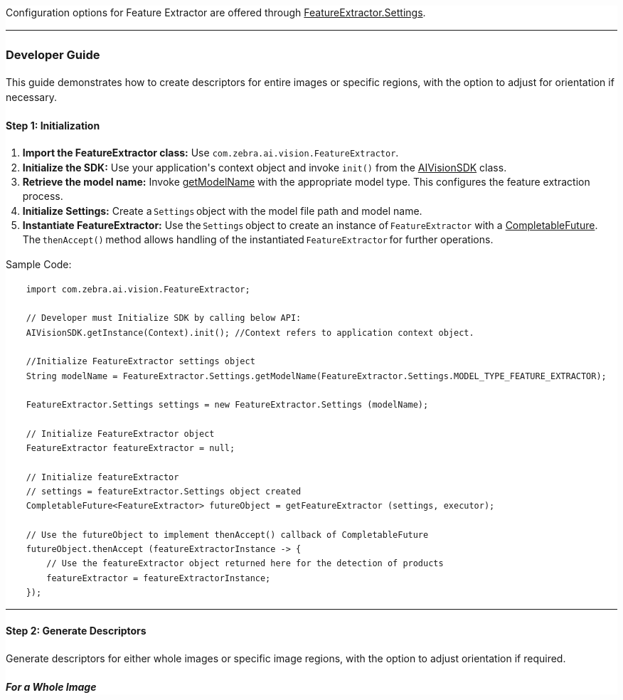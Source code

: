 Configuration options for Feature Extractor are offered through [FeatureExtractor.Settings](#featureextractorsettings).

---

### Developer Guide

This guide demonstrates how to create descriptors for entire images or specific regions, with the option to adjust for orientation if necessary.

#### Step 1: Initialization

1. **Import the FeatureExtractor class:** Use `com.zebra.ai.vision.FeatureExtractor`.
2. **Initialize the SDK:** Use your application's context object and invoke `init()` from the [AIVisionSDK](../class/aivisionsdk/) class.
3. **Retrieve the model name:** Invoke [getModelName](#staticstringgetmodelnameintmodel_type) with the appropriate model type. This configures the feature extraction process.
4. **Initialize Settings:** Create a `Settings` object with the model file path and model name.
5. **Instantiate FeatureExtractor:** Use the `Settings` object to create an instance of `FeatureExtractor` with a [CompletableFuture](https://docs.oracle.com/javase/8/docs/api/java/util/concurrent/CompletableFuture.html). The `thenAccept()` method allows handling of the instantiated `FeatureExtractor` for further operations.

Sample Code:

        import com.zebra.ai.vision.FeatureExtractor;

        // Developer must Initialize SDK by calling below API:
        AIVisionSDK.getInstance(Context).init(); //Context refers to application context object.

        //Initialize FeatureExtractor settings object
        String modelName = FeatureExtractor.Settings.getModelName(FeatureExtractor.Settings.MODEL_TYPE_FEATURE_EXTRACTOR);

        FeatureExtractor.Settings settings = new FeatureExtractor.Settings (modelName);

        // Initialize FeatureExtractor object
        FeatureExtractor featureExtractor = null;

        // Initialize featureExtractor
        // settings = featureExtractor.Settings object created
        CompletableFuture<FeatureExtractor> futureObject = getFeatureExtractor (settings, executor);

        // Use the futureObject to implement thenAccept() callback of CompletableFuture
        futureObject.thenAccept (featureExtractorInstance -> {
            // Use the featureExtractor object returned here for the detection of products
            featureExtractor = featureExtractorInstance;
        });

---

#### Step 2: Generate Descriptors

Generate descriptors for either whole images or specific image regions, with the option to adjust orientation if required.

##### For a Whole Image
